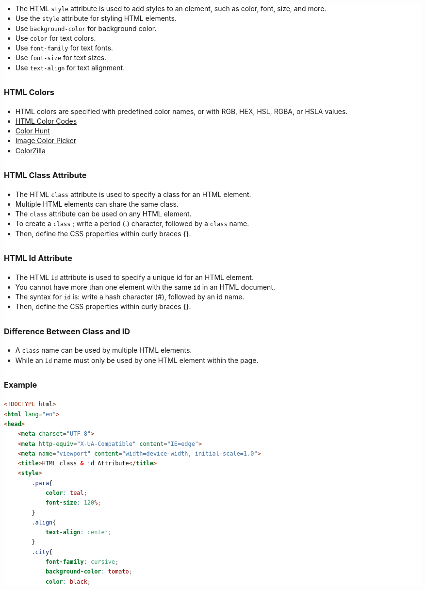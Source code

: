 - The HTML `style` attribute is used to add styles to an element, such as color, font, size, and more.
- Use the `style` attribute for styling HTML elements.
- Use `background-color` for background color.
- Use `color` for text colors.
- Use `font-family` for text fonts.
- Use `font-size` for text sizes.
- Use `text-align` for text alignment.

##

<h3>HTML Colors</h3>

- HTML colors are specified with predefined color names, or with RGB, HEX, HSL, RGBA, or HSLA values.
- [HTML Color Codes](https://htmlcolorcodes.com/)
- [Color Hunt](https://colorhunt.co/)
- [Image Color Picker](ImageColorPicker)
- [ColorZilla](ColorZilla)

##

<h3>HTML Class Attribute</h3>

- The HTML `class` attribute is used to specify a class for an HTML element.
- Multiple HTML elements can share the same class.
- The `class` attribute can be used on any HTML element.
- To create a `class` ; write a period (.) character, followed by a `class` name.
- Then, define the CSS properties within curly braces {}.

##

<h3>HTML Id Attribute</h3>

- The HTML `id` attribute is used to specify a unique id for an HTML element.
- You cannot have more than one element with the same `id` in an HTML document.
- The syntax for `id` is: write a hash character (#), followed by an id name.
- Then, define the CSS properties within curly braces {}.

##

<h3>Difference Between Class and ID</h3>

- A `class` name can be used by multiple HTML elements.
- While an `id` name must only be used by one HTML element within the page.

##

<h3>Example</h3>

```html
<!DOCTYPE html>
<html lang="en">
<head>
    <meta charset="UTF-8">
    <meta http-equiv="X-UA-Compatible" content="IE=edge">
    <meta name="viewport" content="width=device-width, initial-scale=1.0">
    <title>HTML class & id Attribute</title>
    <style>
        .para{
            color: teal;
            font-size: 120%;
        }
        .align{
            text-align: center;
        }
        .city{
            font-family: cursive;
            background-color: tomato;
            color: black;
```